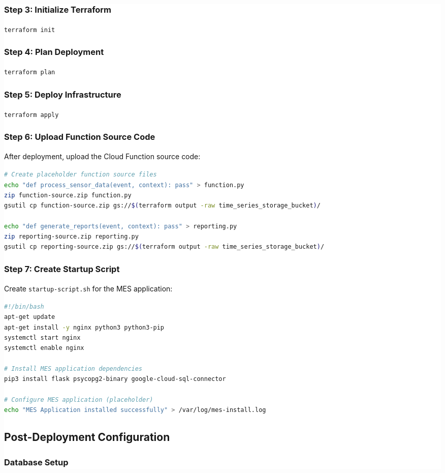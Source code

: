 ### Step 3: Initialize Terraform

```bash
terraform init
```

### Step 4: Plan Deployment

```bash
terraform plan
```

### Step 5: Deploy Infrastructure

```bash
terraform apply
```

### Step 6: Upload Function Source Code

After deployment, upload the Cloud Function source code:

```bash
# Create placeholder function source files
echo "def process_sensor_data(event, context): pass" > function.py
zip function-source.zip function.py
gsutil cp function-source.zip gs://$(terraform output -raw time_series_storage_bucket)/

echo "def generate_reports(event, context): pass" > reporting.py
zip reporting-source.zip reporting.py
gsutil cp reporting-source.zip gs://$(terraform output -raw time_series_storage_bucket)/
```

### Step 7: Create Startup Script

Create `startup-script.sh` for the MES application:

```bash
#!/bin/bash
apt-get update
apt-get install -y nginx python3 python3-pip
systemctl start nginx
systemctl enable nginx

# Install MES application dependencies
pip3 install flask psycopg2-binary google-cloud-sql-connector

# Configure MES application (placeholder)
echo "MES Application installed successfully" > /var/log/mes-install.log
```

## Post-Deployment Configuration

### Database Setup
